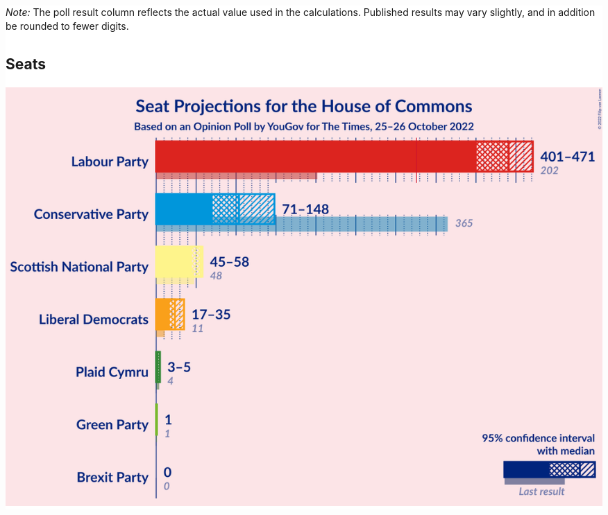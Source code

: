 *Note:* The poll result column reflects the actual value used in the calculations. Published results may vary slightly, and in addition be rounded to fewer digits.

## Seats

![Graph with seats not yet produced](2022-10-26-YouGov-seats.png "Seats")
